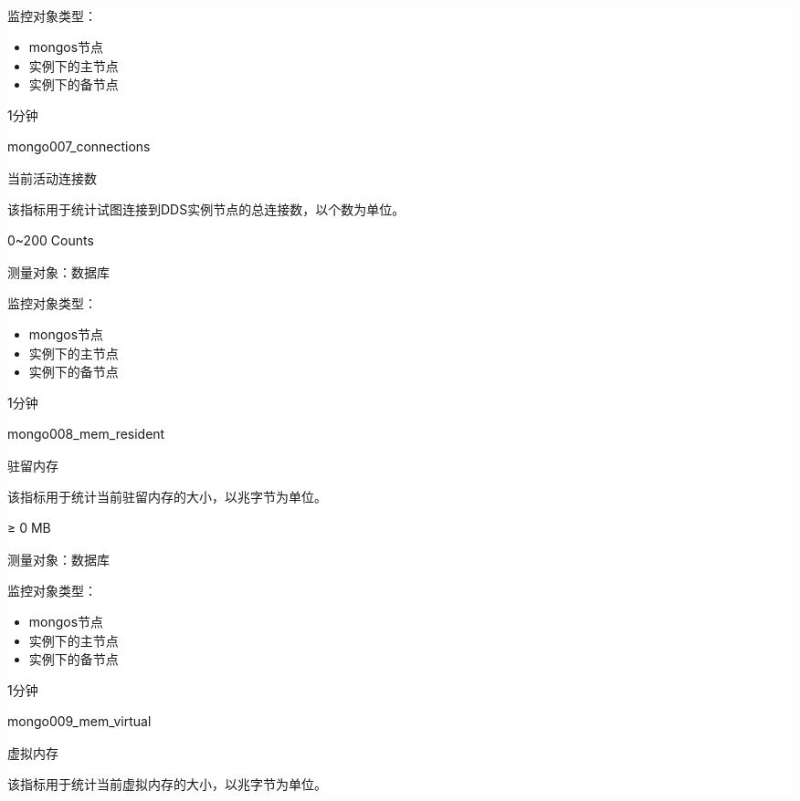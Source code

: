 <p id="p1788110152911"><a name="p1788110152911"></a><a name="p1788110152911"></a>监控对象类型：</p>
<a name="ul1688118052917"></a><a name="ul1688118052917"></a><ul id="ul1688118052917"><li>mongos节点</li><li>实例下的主节点</li><li>实例下的备节点</li></ul>
</td>
<td class="cellrowborder" valign="top" width="12.7%" headers="mcps1.2.7.1.6 "><p id="p439823195815"><a name="p439823195815"></a><a name="p439823195815"></a>1分钟</p>
</td>
</tr>
<tr id="row9322125122313"><td class="cellrowborder" valign="top" width="12.690000000000001%" headers="mcps1.2.7.1.1 "><p id="p1432275118236"><a name="p1432275118236"></a><a name="p1432275118236"></a>mongo007_connections</p>
</td>
<td class="cellrowborder" valign="top" width="13.170000000000002%" headers="mcps1.2.7.1.2 "><p id="p632285114233"><a name="p632285114233"></a><a name="p632285114233"></a>当前活动连接数</p>
</td>
<td class="cellrowborder" valign="top" width="32.29%" headers="mcps1.2.7.1.3 "><p id="p15322175162311"><a name="p15322175162311"></a><a name="p15322175162311"></a>该指标用于统计试图连接到DDS实例节点的总连接数，以个数为单位。</p>
</td>
<td class="cellrowborder" valign="top" width="12%" headers="mcps1.2.7.1.4 "><p id="p1832285152315"><a name="p1832285152315"></a><a name="p1832285152315"></a>0~200 Counts</p>
</td>
<td class="cellrowborder" valign="top" width="17.150000000000002%" headers="mcps1.2.7.1.5 "><p id="p61341434132913"><a name="p61341434132913"></a><a name="p61341434132913"></a>测量对象：数据库</p>
<p id="p21341234112911"><a name="p21341234112911"></a><a name="p21341234112911"></a>监控对象类型：</p>
<a name="ul101341134112919"></a><a name="ul101341134112919"></a><ul id="ul101341134112919"><li>mongos节点</li><li>实例下的主节点</li><li>实例下的备节点</li></ul>
</td>
<td class="cellrowborder" valign="top" width="12.7%" headers="mcps1.2.7.1.6 "><p id="p43915238586"><a name="p43915238586"></a><a name="p43915238586"></a>1分钟</p>
</td>
</tr>
<tr id="row13322651192312"><td class="cellrowborder" valign="top" width="12.690000000000001%" headers="mcps1.2.7.1.1 "><p id="p10322205112318"><a name="p10322205112318"></a><a name="p10322205112318"></a>mongo008_mem_resident</p>
</td>
<td class="cellrowborder" valign="top" width="13.170000000000002%" headers="mcps1.2.7.1.2 "><p id="p13238519231"><a name="p13238519231"></a><a name="p13238519231"></a>驻留内存</p>
</td>
<td class="cellrowborder" valign="top" width="32.29%" headers="mcps1.2.7.1.3 "><p id="p173231051162317"><a name="p173231051162317"></a><a name="p173231051162317"></a>该指标用于统计当前驻留内存的大小，以兆字节为单位。</p>
</td>
<td class="cellrowborder" valign="top" width="12%" headers="mcps1.2.7.1.4 "><p id="p123231851172320"><a name="p123231851172320"></a><a name="p123231851172320"></a>≥ 0 MB</p>
</td>
<td class="cellrowborder" valign="top" width="17.150000000000002%" headers="mcps1.2.7.1.5 "><p id="p713463412294"><a name="p713463412294"></a><a name="p713463412294"></a>测量对象：数据库</p>
<p id="p151341234152915"><a name="p151341234152915"></a><a name="p151341234152915"></a>监控对象类型：</p>
<a name="ul161341344297"></a><a name="ul161341344297"></a><ul id="ul161341344297"><li>mongos节点</li><li>实例下的主节点</li><li>实例下的备节点</li></ul>
</td>
<td class="cellrowborder" valign="top" width="12.7%" headers="mcps1.2.7.1.6 "><p id="p171166270583"><a name="p171166270583"></a><a name="p171166270583"></a>1分钟</p>
</td>
</tr>
<tr id="row1632319514231"><td class="cellrowborder" valign="top" width="12.690000000000001%" headers="mcps1.2.7.1.1 "><p id="p1232325113237"><a name="p1232325113237"></a><a name="p1232325113237"></a>mongo009_mem_virtual</p>
</td>
<td class="cellrowborder" valign="top" width="13.170000000000002%" headers="mcps1.2.7.1.2 "><p id="p193231751162315"><a name="p193231751162315"></a><a name="p193231751162315"></a>虚拟内存</p>
</td>
<td class="cellrowborder" valign="top" width="32.29%" headers="mcps1.2.7.1.3 "><p id="p1832315514231"><a name="p1832315514231"></a><a name="p1832315514231"></a>该指标用于统计当前虚拟内存的大小，以兆字节为单位。</p>
</td>